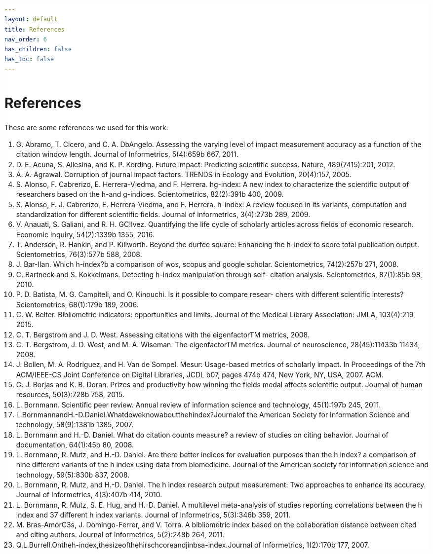 ```yaml
---
layout: default
title: References
nav_order: 6
has_children: false
has_toc: false
---
```

# References

These are some references we used for this work:

1)  G. Abramo, T. Cicero, and C. A. DbAngelo. Assessing the varying level of impact measurement accuracy as a function of the citation window length. Journal of Informetrics, 5(4):659b 667, 2011.
2)  D. E. Acuna, S. Allesina, and K. P. Kording. Future impact: Predicting scientific success. Nature, 489(7415):201, 2012.
3)  A. A. Agrawal. Corruption of journal impact factors. TRENDS in Ecology and Evolution, 20(4):157, 2005.
4)  S. Alonso, F. Cabrerizo, E. Herrera-Viedma, and F. Herrera. hg-index: A new index to characterize the scientific output of researchers based on the h-and g-indices. Scientometrics, 82(2):391b 400, 2009.
5)  S. Alonso, F. J. Cabrerizo, E. Herrera-Viedma, and F. Herrera. h-index: A review focused in its variants, computation and standardization for different scientific fields. Journal of informetrics, 3(4):273b 289, 2009.
6)  V. Anauati, S. Galiani, and R. H. GC!lvez. Quantifying the life cycle of scholarly articles across fields of economic research. Economic Inquiry, 54(2):1339b 1355, 2016.
7)  T. Anderson, R. Hankin, and P. Killworth. Beyond the durfee square: Enhancing the h-index to score total publication output. Scientometrics, 76(3):577b 588, 2008.
8)  J. Bar-Ilan. Which h-index?b a comparison of wos, scopus and google scholar. Scientometrics, 74(2):257b 271, 2008.
9)  C. Bartneck and S. Kokkelmans. Detecting h-index manipulation through self- citation analysis. Scientometrics, 87(1):85b 98, 2010.
10)  P. D. Batista, M. G. Campiteli, and O. Kinouchi. Is it possible to compare resear- chers with different scientific interests? Scientometrics, 68(1):179b 189, 2006.
11)  C. W. Belter. Bibliometric indicators: opportunities and limits. Journal of the Medical Library Association: JMLA, 103(4):219, 2015.
12)  C. T. Bergstrom and J. D. West. Assessing citations with the eigenfactorTM metrics, 2008.
13)  C. T. Bergstrom, J. D. West, and M. A. Wiseman. The eigenfactorTM metrics. Journal of neuroscience, 28(45):11433b 11434, 2008.
14)  J. Bollen, M. A. Rodriguez, and H. Van de Sompel. Mesur: Usage-based metrics of scholarly impact. In Proceedings of the 7th ACM/IEEE-CS Joint Conference on Digital Libraries, JCDL b07, pages 474b 474, New York, NY, USA, 2007. ACM.
15)  G. J. Borjas and K. B. Doran. Prizes and productivity how winning the fields medal affects scientific output. Journal of human resources, 50(3):728b 758, 2015. 
16)  L. Bornmann. Scientific peer review. Annual review of information science and
technology, 45(1):197b 245, 2011.
17)  L.BornmannandH.-D.Daniel.Whatdoweknowaboutthehindex?Journalof
the American Society for Information Science and technology, 58(9):1381b 1385, 2007.
18)  L. Bornmann and H.-D. Daniel. What do citation counts measure? a review of studies on citing behavior. Journal of documentation, 64(1):45b 80, 2008.
19)  L. Bornmann, R. Mutz, and H.-D. Daniel. Are there better indices for evaluation purposes than the h index? a comparison of nine different variants of the h index using data from biomedicine. Journal of the American society for information science and technology, 59(5):830b 837, 2008.
20)  L. Bornmann, R. Mutz, and H.-D. Daniel. The h index research output measurement: Two approaches to enhance its accuracy. Journal of Informetrics, 4(3):407b 414, 2010.
21)  L. Bornmann, R. Mutz, S. E. Hug, and H.-D. Daniel. A multilevel meta-analysis of studies reporting correlations between the h index and 37 different h index variants. Journal of Informetrics, 5(3):346b 359, 2011.
22)  M. Bras-AmorC3s, J. Domingo-Ferrer, and V. Torra. A bibliometric index based on the collaboration distance between cited and citing authors. Journal of Informetrics, 5(2):248b 264, 2011.
23)  Q.L.Burrell.Ontheh-index,thesizeofthehirschcoreandjinbsa-index.Journal
of Informetrics, 1(2):170b 177, 2007.